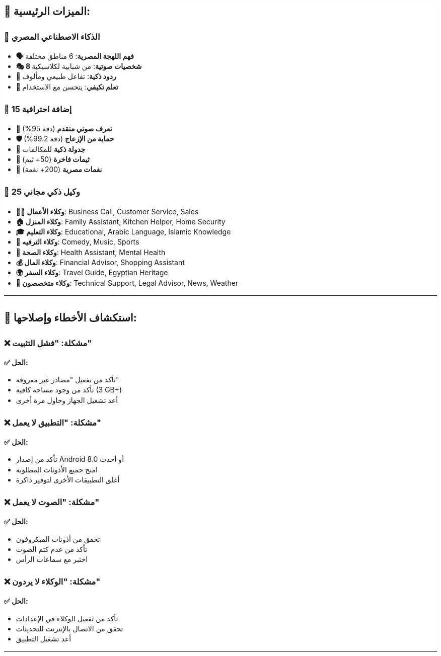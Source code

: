 
## 🎨 **الميزات الرئيسية:**

### 🤖 **الذكاء الاصطناعي المصري**
- **🗣️ فهم اللهجة المصرية**: 6 مناطق مختلفة
- **🎭 8 شخصيات صوتية**: من شبابية لكلاسيكية
- **💬 ردود ذكية**: تفاعل طبيعي ومألوف
- **🧠 تعلم تكيفي**: يتحسن مع الاستخدام

### 🔌 **15 إضافة احترافية**
- **🧠 تعرف صوتي متقدم** (دقة 95%)
- **🛡️ حماية من الإزعاج** (دقة 99.2%)
- **📅 جدولة ذكية** للمكالمات
- **🎨 ثيمات فاخرة** (50+ ثيم)
- **🔔 نغمات مصرية** (200+ نغمة)

### 🤖 **25 وكيل ذكي مجاني**
- **👨‍💼 وكلاء الأعمال**: Business Call, Customer Service, Sales
- **🏠 وكلاء المنزل**: Family Assistant, Kitchen Helper, Home Security
- **🎓 وكلاء التعليم**: Educational, Arabic Language, Islamic Knowledge
- **🎉 وكلاء الترفيه**: Comedy, Music, Sports
- **🏥 وكلاء الصحة**: Health Assistant, Mental Health
- **💰 وكلاء المال**: Financial Advisor, Shopping Assistant
- **🌍 وكلاء السفر**: Travel Guide, Egyptian Heritage
- **💼 وكلاء متخصصون**: Technical Support, Legal Advisor, News, Weather

---

## 🔧 **استكشاف الأخطاء وإصلاحها:**

### ❌ **مشكلة: "فشل التثبيت"**
**✅ الحل:**
- تأكد من تفعيل "مصادر غير معروفة"
- تأكد من وجود مساحة كافية (3 GB+)
- أعد تشغيل الجهاز وحاول مرة أخرى

### ❌ **مشكلة: "التطبيق لا يعمل"**
**✅ الحل:**
- تأكد من إصدار Android 8.0 أو أحدث
- امنح جميع الأذونات المطلوبة
- أغلق التطبيقات الأخرى لتوفير ذاكرة

### ❌ **مشكلة: "الصوت لا يعمل"**
**✅ الحل:**
- تحقق من أذونات الميكروفون
- تأكد من عدم كتم الصوت
- اختبر مع سماعات الرأس

### ❌ **مشكلة: "الوكلاء لا يردون"**
**✅ الحل:**
- تأكد من تفعيل الوكلاء في الإعدادات
- تحقق من الاتصال بالإنترنت للتحديثات
- أعد تشغيل التطبيق

---